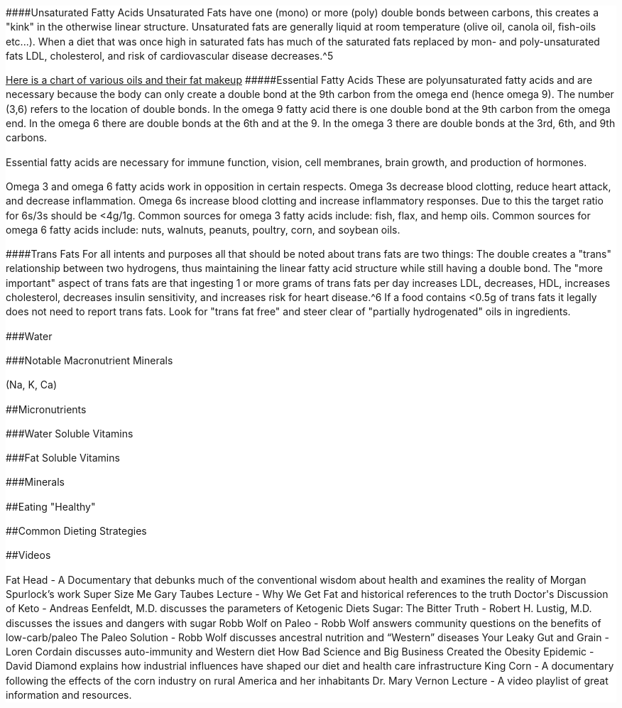####Unsaturated Fatty Acids
Unsaturated Fats have one (mono) or more (poly) double bonds between carbons, this creates a "kink" in the otherwise linear structure. Unsaturated fats are generally liquid at room temperature (olive oil, canola oil, fish-oils etc...). When a diet that was once high in saturated fats has much of the saturated fats replaced by mon- and poly-unsaturated fats LDL, cholesterol, and risk of cardiovascular disease decreases.^5

[Here is a chart of various oils and their fat makeup](http://upload.wikimedia.org/wikipedia/commons/0/0c/Comparison_of_dietary_fats.gif)
#####Essential Fatty Acids
These are polyunsaturated fatty acids and are necessary because the body can only create a double bond at the 9th carbon from the omega end (hence omega 9). The number (3,6) refers to the location of double bonds. In the omega 9 fatty acid there is one double bond at the 9th carbon from the omega end. In the omega 6 there are double bonds at the 6th and at the 9. In the omega 3 there are double bonds at the 3rd, 6th, and 9th carbons.

Essential fatty acids are necessary for immune function, vision, cell membranes, brain growth, and production of hormones. 

Omega 3 and omega 6 fatty acids work in opposition in certain respects. Omega 3s decrease blood clotting, reduce heart attack, and decrease inflammation. Omega 6s increase blood clotting and increase inflammatory responses. Due to this the target ratio for 6s/3s should be &lt;4g/1g. Common sources for omega 3 fatty acids include: fish, flax, and hemp oils. Common sources for omega 6 fatty acids include: nuts, walnuts, peanuts, poultry, corn, and soybean oils.

####Trans Fats
For all intents and purposes all that should be noted about trans fats are two things: The double creates a "trans" relationship between two hydrogens, thus maintaining the linear fatty acid structure while still having a double bond. The "more important" aspect of trans fats are that ingesting 1 or more grams of trans fats per day increases LDL, decreases, HDL, increases cholesterol, decreases insulin sensitivity, and increases risk for heart disease.^6 If a food contains &lt;0.5g of trans fats it legally does not need to report trans fats. Look for "trans fat free" and steer clear of "partially hydrogenated" oils in ingredients.

###Water

###Notable Macronutrient Minerals 

(Na, K, Ca)

##Micronutrients

###Water Soluble Vitamins

###Fat Soluble Vitamins

###Minerals

##Eating "Healthy"

##Common Dieting Strategies

##Videos

Fat Head - A Documentary that debunks much of the conventional wisdom about health and examines the reality of Morgan Spurlock’s work Super Size Me
Gary Taubes Lecture - Why We Get Fat and historical references to the truth
Doctor's Discussion of Keto - Andreas Eenfeldt, M.D. discusses the parameters of Ketogenic Diets
Sugar: The Bitter Truth - Robert H. Lustig, M.D. discusses the issues and dangers with sugar
Robb Wolf on Paleo - Robb Wolf answers community questions on the benefits of low-carb/paleo
The Paleo Solution - Robb Wolf discusses ancestral nutrition and “Western” diseases
Your Leaky Gut and Grain - Loren Cordain discusses auto-immunity and Western diet
How Bad Science and Big Business Created the Obesity Epidemic - David Diamond explains how industrial influences have shaped our diet and health care infrastructure
King Corn - A documentary following the effects of the corn industry on rural America and her inhabitants
Dr. Mary Vernon Lecture - A video playlist of great information and resources.
